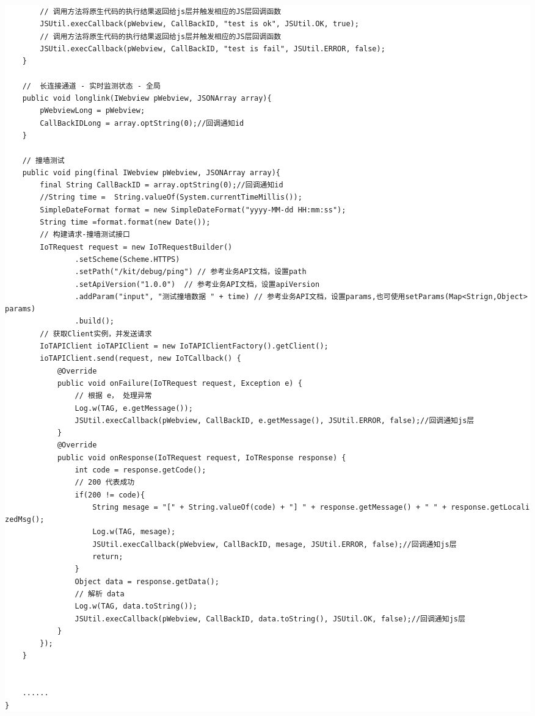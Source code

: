 ```
        // 调用方法将原生代码的执行结果返回给js层并触发相应的JS层回调函数
        JSUtil.execCallback(pWebview, CallBackID, "test is ok", JSUtil.OK, true);
        // 调用方法将原生代码的执行结果返回给js层并触发相应的JS层回调函数
        JSUtil.execCallback(pWebview, CallBackID, "test is fail", JSUtil.ERROR, false);
    }

    //  长连接通道 - 实时监测状态 - 全局
    public void longlink(IWebview pWebview, JSONArray array){
        pWebviewLong = pWebview;
        CallBackIDLong = array.optString(0);//回调通知id
    }

    // 撞墙测试
    public void ping(final IWebview pWebview, JSONArray array){
        final String CallBackID = array.optString(0);//回调通知id
        //String time =  String.valueOf(System.currentTimeMillis());
        SimpleDateFormat format = new SimpleDateFormat("yyyy-MM-dd HH:mm:ss");
        String time =format.format(new Date());
        // 构建请求-撞墙测试接口
        IoTRequest request = new IoTRequestBuilder()
                .setScheme(Scheme.HTTPS)
                .setPath("/kit/debug/ping") // 参考业务API文档，设置path
                .setApiVersion("1.0.0")  // 参考业务API文档，设置apiVersion
                .addParam("input", "测试撞墙数据 " + time) // 参考业务API文档，设置params,也可使用setParams(Map<Strign,Object> params)
                .build();
        // 获取Client实例，并发送请求
        IoTAPIClient ioTAPIClient = new IoTAPIClientFactory().getClient();
        ioTAPIClient.send(request, new IoTCallback() {
            @Override
            public void onFailure(IoTRequest request, Exception e) {
                // 根据 e， 处理异常
                Log.w(TAG, e.getMessage());
                JSUtil.execCallback(pWebview, CallBackID, e.getMessage(), JSUtil.ERROR, false);//回调通知js层
            }
            @Override
            public void onResponse(IoTRequest request, IoTResponse response) {
                int code = response.getCode();
                // 200 代表成功
                if(200 != code){
                    String mesage = "[" + String.valueOf(code) + "] " + response.getMessage() + " " + response.getLocalizedMsg();
                    Log.w(TAG, mesage);
                    JSUtil.execCallback(pWebview, CallBackID, mesage, JSUtil.ERROR, false);//回调通知js层
                    return;
                }
                Object data = response.getData();
                // 解析 data
                Log.w(TAG, data.toString());
                JSUtil.execCallback(pWebview, CallBackID, data.toString(), JSUtil.OK, false);//回调通知js层
            }
        });
    }
    
    
    ......
}
```
